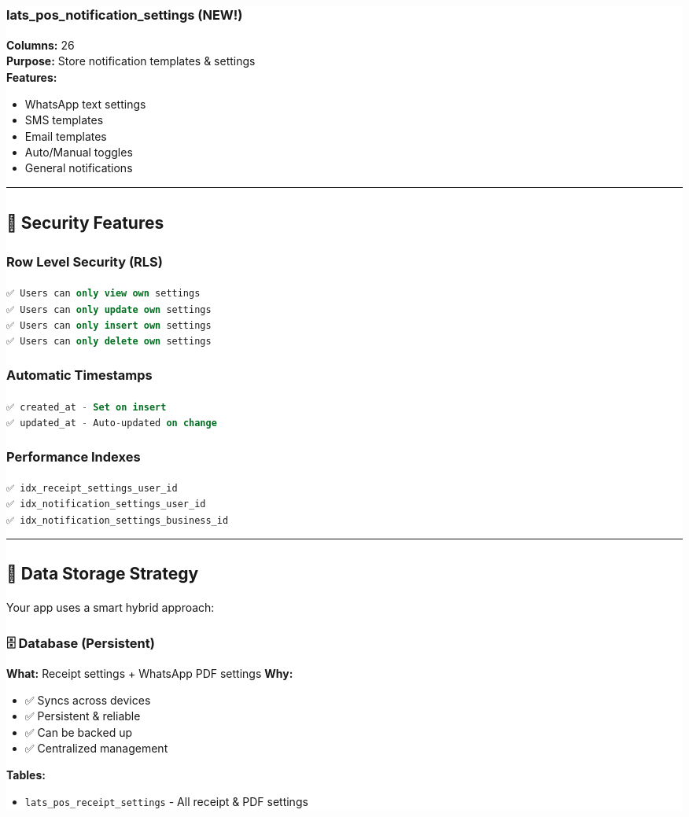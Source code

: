 ### lats_pos_notification_settings (NEW!)
**Columns:** 26  
**Purpose:** Store notification templates & settings  
**Features:**
- WhatsApp text settings
- SMS templates
- Email templates
- Auto/Manual toggles
- General notifications

---

## 🔐 Security Features

### Row Level Security (RLS)
```sql
✅ Users can only view own settings
✅ Users can only update own settings
✅ Users can only insert own settings
✅ Users can only delete own settings
```

### Automatic Timestamps
```sql
✅ created_at - Set on insert
✅ updated_at - Auto-updated on change
```

### Performance Indexes
```sql
✅ idx_receipt_settings_user_id
✅ idx_notification_settings_user_id
✅ idx_notification_settings_business_id
```

---

## 💾 Data Storage Strategy

Your app uses a smart hybrid approach:

### 🗄️ Database (Persistent)
**What:** Receipt settings + WhatsApp PDF settings
**Why:** 
- ✅ Syncs across devices
- ✅ Persistent & reliable
- ✅ Can be backed up
- ✅ Centralized management

**Tables:**
- `lats_pos_receipt_settings` - All receipt & PDF settings
